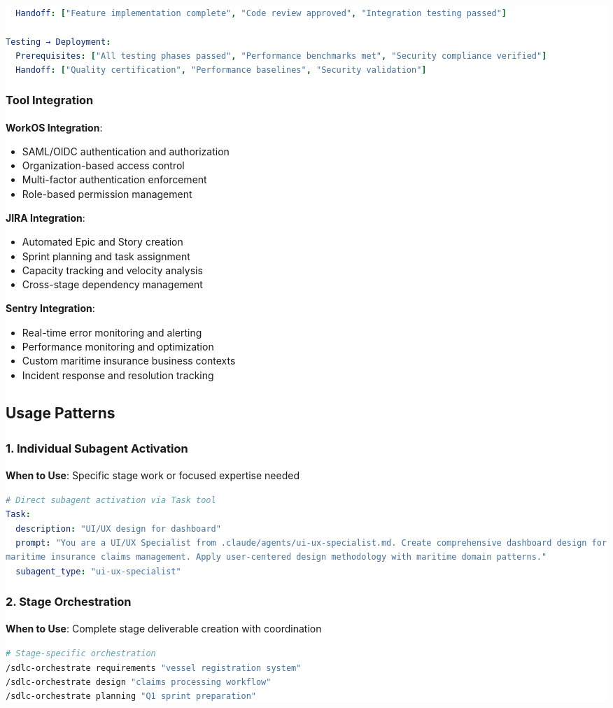 ```yaml
  Handoff: ["Feature implementation complete", "Code review approved", "Integration testing passed"]

Testing → Deployment:
  Prerequisites: ["All testing phases passed", "Performance benchmarks met", "Security compliance verified"]
  Handoff: ["Quality certification", "Performance baselines", "Security validation"]
```

### Tool Integration

**WorkOS Integration**:
- SAML/OIDC authentication and authorization
- Organization-based access control
- Multi-factor authentication enforcement
- Role-based permission management

**JIRA Integration**:
- Automated Epic and Story creation
- Sprint planning and task assignment
- Capacity tracking and velocity analysis
- Cross-stage dependency management

**Sentry Integration**:
- Real-time error monitoring and alerting
- Performance monitoring and optimization
- Custom maritime insurance business contexts
- Incident response and resolution tracking

## Usage Patterns

### 1. Individual Subagent Activation

**When to Use**: Specific stage work or focused expertise needed

```yaml
# Direct subagent activation via Task tool
Task:
  description: "UI/UX design for dashboard"
  prompt: "You are a UI/UX Specialist from .claude/agents/ui-ux-specialist.md. Create comprehensive dashboard design for maritime insurance claims management. Apply user-centered design methodology with maritime domain patterns."
  subagent_type: "ui-ux-specialist"
```

### 2. Stage Orchestration

**When to Use**: Complete stage deliverable creation with coordination

```bash
# Stage-specific orchestration
/sdlc-orchestrate requirements "vessel registration system"
/sdlc-orchestrate design "claims processing workflow"  
/sdlc-orchestrate planning "Q1 sprint preparation"
```
